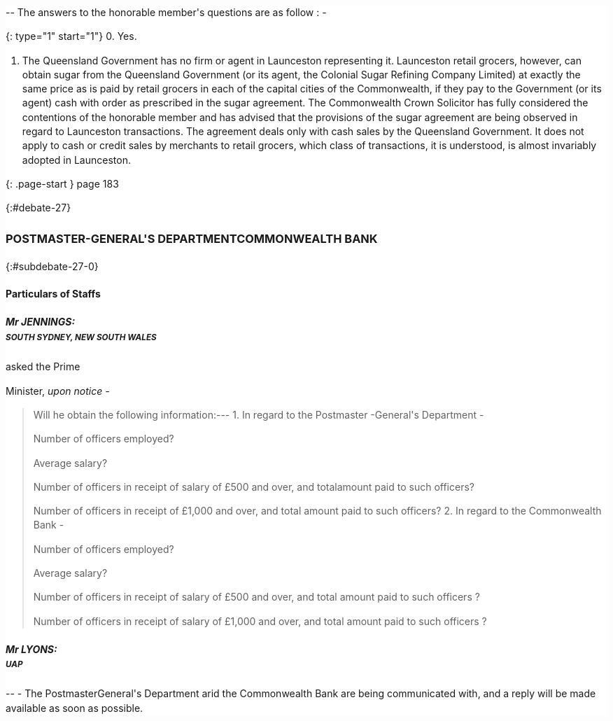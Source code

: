 -- The answers to the honorable member's questions are as follow :  - 

{: type="1" start="1"}
0. Yes. 
1. The Queensland Government has no firm or agent in Launceston representing it. Launceston retail grocers, however, can obtain sugar from the Queensland Government (or its agent, the Colonial Sugar Refining Company Limited) at exactly the same price as is paid by retail grocers in each of the capital cities of the Commonwealth, if they pay to the Government (or its agent) cash with order as prescribed in the sugar agreement. The Commonwealth Crown Solicitor has fully considered the contentions of the honorable member and has advised that the provisions of the sugar agreement are being observed in regard to Launceston transactions. The agreement deals only with cash sales by the Queensland Government. It does not apply to cash or credit sales by merchants to retail grocers, which class of transactions, it is understood, is almost invariably adopted in Launceston. 

{: .page-start }
page 183

{:#debate-27}
### POSTMASTER-GENERAL'S DEPARTMENTCOMMONWEALTH BANK

{:#subdebate-27-0}
#### Particulars of Staffs

##### Mr JENNINGS:<br><small class="text-muted">SOUTH SYDNEY, NEW SOUTH WALES</small>

asked the Prime 

Minister,  *upon notice -* 

  >Will he obtain the following information:--- 1. In regard to the Postmaster -General's Department - 
  >
  >Number of officers employed? 
  >
  >Average salary? 
  >
  >Number of officers in receipt of salary of £500 and over, and totalamount paid to such officers? 
  >
  >Number of officers in receipt of £1,000 and over, and total amount paid to such officers? 2. In regard to the Commonwealth Bank - 
  >
  >Number of officers employed? 
  >
  >Average salary? 
  >
  >Number of officers in receipt of salary of £500 and over, and total amount paid to such officers ? 
  >
  >Number of officers in receipt of salary of £1,000 and over, and total amount paid to such officers ? 

##### Mr LYONS:<br><small class="text-muted">UAP</small>

-- - The PostmasterGeneral's Department arid the Commonwealth Bank are being communicated with, and a reply will be made available as soon as possible. 
